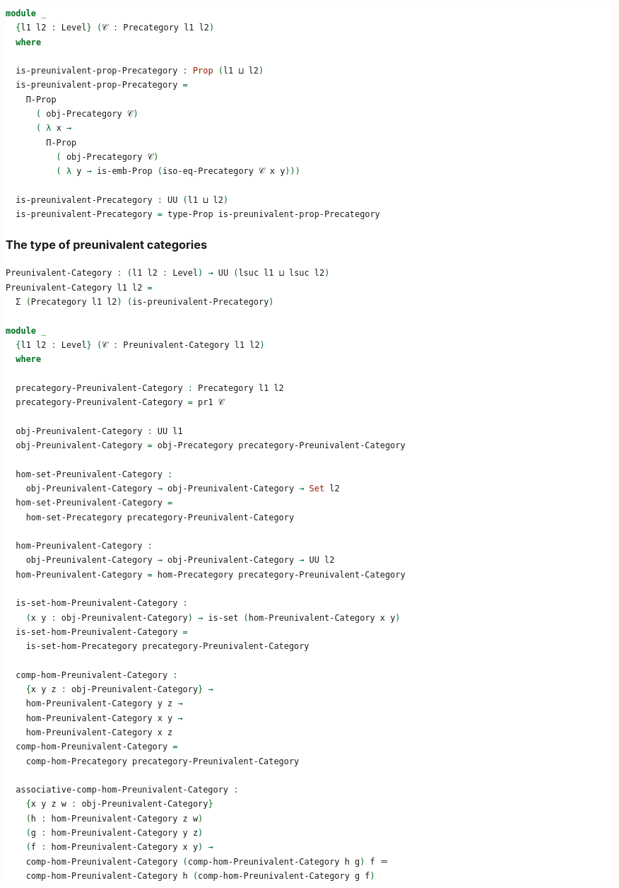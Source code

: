 ```agda
module _
  {l1 l2 : Level} (𝒞 : Precategory l1 l2)
  where

  is-preunivalent-prop-Precategory : Prop (l1 ⊔ l2)
  is-preunivalent-prop-Precategory =
    Π-Prop
      ( obj-Precategory 𝒞)
      ( λ x →
        Π-Prop
          ( obj-Precategory 𝒞)
          ( λ y → is-emb-Prop (iso-eq-Precategory 𝒞 x y)))

  is-preunivalent-Precategory : UU (l1 ⊔ l2)
  is-preunivalent-Precategory = type-Prop is-preunivalent-prop-Precategory
```

### The type of preunivalent categories

```agda
Preunivalent-Category : (l1 l2 : Level) → UU (lsuc l1 ⊔ lsuc l2)
Preunivalent-Category l1 l2 =
  Σ (Precategory l1 l2) (is-preunivalent-Precategory)

module _
  {l1 l2 : Level} (𝒞 : Preunivalent-Category l1 l2)
  where

  precategory-Preunivalent-Category : Precategory l1 l2
  precategory-Preunivalent-Category = pr1 𝒞

  obj-Preunivalent-Category : UU l1
  obj-Preunivalent-Category = obj-Precategory precategory-Preunivalent-Category

  hom-set-Preunivalent-Category :
    obj-Preunivalent-Category → obj-Preunivalent-Category → Set l2
  hom-set-Preunivalent-Category =
    hom-set-Precategory precategory-Preunivalent-Category

  hom-Preunivalent-Category :
    obj-Preunivalent-Category → obj-Preunivalent-Category → UU l2
  hom-Preunivalent-Category = hom-Precategory precategory-Preunivalent-Category

  is-set-hom-Preunivalent-Category :
    (x y : obj-Preunivalent-Category) → is-set (hom-Preunivalent-Category x y)
  is-set-hom-Preunivalent-Category =
    is-set-hom-Precategory precategory-Preunivalent-Category

  comp-hom-Preunivalent-Category :
    {x y z : obj-Preunivalent-Category} →
    hom-Preunivalent-Category y z →
    hom-Preunivalent-Category x y →
    hom-Preunivalent-Category x z
  comp-hom-Preunivalent-Category =
    comp-hom-Precategory precategory-Preunivalent-Category

  associative-comp-hom-Preunivalent-Category :
    {x y z w : obj-Preunivalent-Category}
    (h : hom-Preunivalent-Category z w)
    (g : hom-Preunivalent-Category y z)
    (f : hom-Preunivalent-Category x y) →
    comp-hom-Preunivalent-Category (comp-hom-Preunivalent-Category h g) f ＝
    comp-hom-Preunivalent-Category h (comp-hom-Preunivalent-Category g f)
```